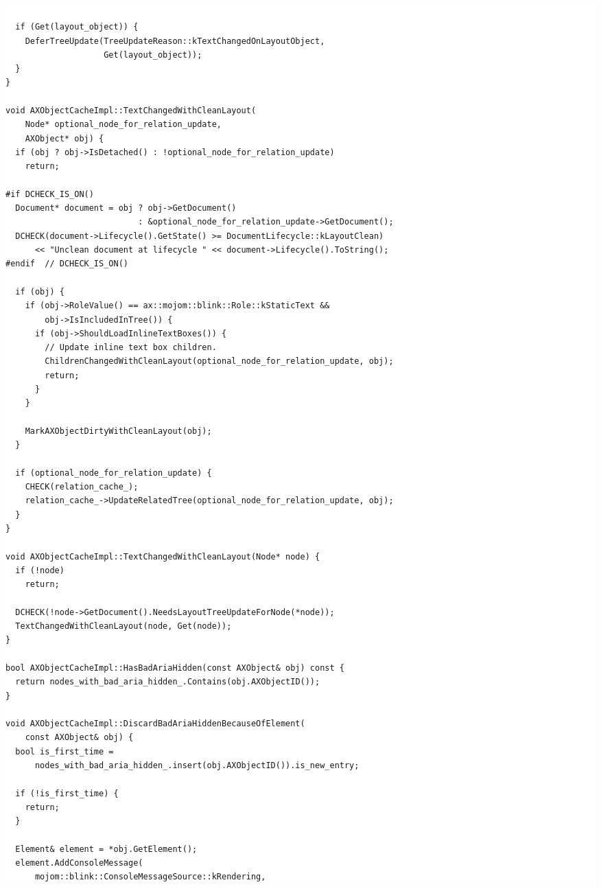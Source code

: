 ```

  if (Get(layout_object)) {
    DeferTreeUpdate(TreeUpdateReason::kTextChangedOnLayoutObject,
                    Get(layout_object));
  }
}

void AXObjectCacheImpl::TextChangedWithCleanLayout(
    Node* optional_node_for_relation_update,
    AXObject* obj) {
  if (obj ? obj->IsDetached() : !optional_node_for_relation_update)
    return;

#if DCHECK_IS_ON()
  Document* document = obj ? obj->GetDocument()
                           : &optional_node_for_relation_update->GetDocument();
  DCHECK(document->Lifecycle().GetState() >= DocumentLifecycle::kLayoutClean)
      << "Unclean document at lifecycle " << document->Lifecycle().ToString();
#endif  // DCHECK_IS_ON()

  if (obj) {
    if (obj->RoleValue() == ax::mojom::blink::Role::kStaticText &&
        obj->IsIncludedInTree()) {
      if (obj->ShouldLoadInlineTextBoxes()) {
        // Update inline text box children.
        ChildrenChangedWithCleanLayout(optional_node_for_relation_update, obj);
        return;
      }
    }

    MarkAXObjectDirtyWithCleanLayout(obj);
  }

  if (optional_node_for_relation_update) {
    CHECK(relation_cache_);
    relation_cache_->UpdateRelatedTree(optional_node_for_relation_update, obj);
  }
}

void AXObjectCacheImpl::TextChangedWithCleanLayout(Node* node) {
  if (!node)
    return;

  DCHECK(!node->GetDocument().NeedsLayoutTreeUpdateForNode(*node));
  TextChangedWithCleanLayout(node, Get(node));
}

bool AXObjectCacheImpl::HasBadAriaHidden(const AXObject& obj) const {
  return nodes_with_bad_aria_hidden_.Contains(obj.AXObjectID());
}

void AXObjectCacheImpl::DiscardBadAriaHiddenBecauseOfElement(
    const AXObject& obj) {
  bool is_first_time =
      nodes_with_bad_aria_hidden_.insert(obj.AXObjectID()).is_new_entry;

  if (!is_first_time) {
    return;
  }

  Element& element = *obj.GetElement();
  element.AddConsoleMessage(
      mojom::blink::ConsoleMessageSource::kRendering,
```